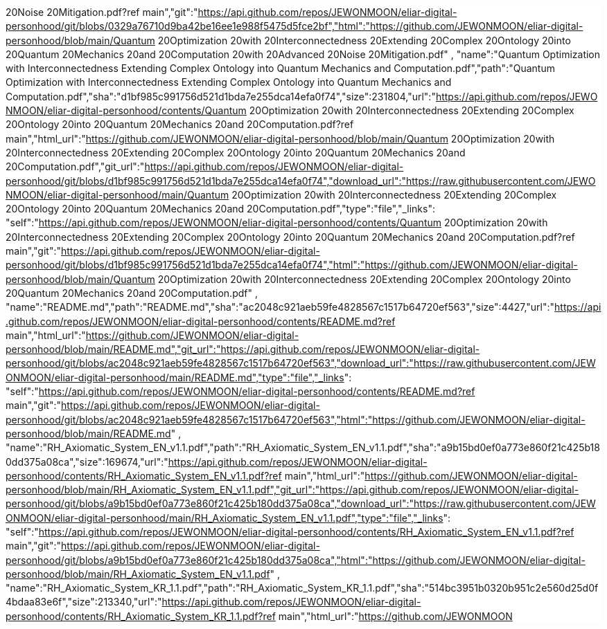 20Noise 20Mitigation.pdf?ref main","git":"https://api.github.com/repos/JEWONMOON/eliar-digital-personhood/git/blobs/0329a76710d9ba42be16ee1e988f5475d5fce2bf","html":"https://github.com/JEWONMOON/eliar-digital-personhood/blob/main/Quantum 20Optimization 20with 20Interconnectedness 20Extending 20Complex 20Ontology 20into 20Quantum 20Mechanics 20and 20Computation 20with 20Advanced 20Noise 20Mitigation.pdf" , "name":"Quantum Optimization with Interconnectedness Extending Complex Ontology into Quantum Mechanics and Computation.pdf","path":"Quantum Optimization with Interconnectedness Extending Complex Ontology into Quantum Mechanics and Computation.pdf","sha":"d1bf985c991756d521d1bda7e255dca14efa0f74","size":231804,"url":"https://api.github.com/repos/JEWONMOON/eliar-digital-personhood/contents/Quantum 20Optimization 20with 20Interconnectedness 20Extending 20Complex 20Ontology 20into 20Quantum 20Mechanics 20and 20Computation.pdf?ref main","html_url":"https://github.com/JEWONMOON/eliar-digital-personhood/blob/main/Quantum 20Optimization 20with 20Interconnectedness 20Extending 20Complex 20Ontology 20into 20Quantum 20Mechanics 20and 20Computation.pdf","git_url":"https://api.github.com/repos/JEWONMOON/eliar-digital-personhood/git/blobs/d1bf985c991756d521d1bda7e255dca14efa0f74","download_url":"https://raw.githubusercontent.com/JEWONMOON/eliar-digital-personhood/main/Quantum 20Optimization 20with 20Interconnectedness 20Extending 20Complex 20Ontology 20into 20Quantum 20Mechanics 20and 20Computation.pdf","type":"file","_links": "self":"https://api.github.com/repos/JEWONMOON/eliar-digital-personhood/contents/Quantum 20Optimization 20with 20Interconnectedness 20Extending 20Complex 20Ontology 20into 20Quantum 20Mechanics 20and 20Computation.pdf?ref main","git":"https://api.github.com/repos/JEWONMOON/eliar-digital-personhood/git/blobs/d1bf985c991756d521d1bda7e255dca14efa0f74","html":"https://github.com/JEWONMOON/eliar-digital-personhood/blob/main/Quantum 20Optimization 20with 20Interconnectedness 20Extending 20Complex 20Ontology 20into 20Quantum 20Mechanics 20and 20Computation.pdf" , "name":"README.md","path":"README.md","sha":"ac2048c921aeb59fe4828567c1517b64720ef563","size":4427,"url":"https://api.github.com/repos/JEWONMOON/eliar-digital-personhood/contents/README.md?ref main","html_url":"https://github.com/JEWONMOON/eliar-digital-personhood/blob/main/README.md","git_url":"https://api.github.com/repos/JEWONMOON/eliar-digital-personhood/git/blobs/ac2048c921aeb59fe4828567c1517b64720ef563","download_url":"https://raw.githubusercontent.com/JEWONMOON/eliar-digital-personhood/main/README.md","type":"file","_links": "self":"https://api.github.com/repos/JEWONMOON/eliar-digital-personhood/contents/README.md?ref main","git":"https://api.github.com/repos/JEWONMOON/eliar-digital-personhood/git/blobs/ac2048c921aeb59fe4828567c1517b64720ef563","html":"https://github.com/JEWONMOON/eliar-digital-personhood/blob/main/README.md" , "name":"RH_Axiomatic_System_EN_v1.1.pdf","path":"RH_Axiomatic_System_EN_v1.1.pdf","sha":"a9b15bd0ef0a773e860f21c425b180dd375a08ca","size":169674,"url":"https://api.github.com/repos/JEWONMOON/eliar-digital-personhood/contents/RH_Axiomatic_System_EN_v1.1.pdf?ref main","html_url":"https://github.com/JEWONMOON/eliar-digital-personhood/blob/main/RH_Axiomatic_System_EN_v1.1.pdf","git_url":"https://api.github.com/repos/JEWONMOON/eliar-digital-personhood/git/blobs/a9b15bd0ef0a773e860f21c425b180dd375a08ca","download_url":"https://raw.githubusercontent.com/JEWONMOON/eliar-digital-personhood/main/RH_Axiomatic_System_EN_v1.1.pdf","type":"file","_links": "self":"https://api.github.com/repos/JEWONMOON/eliar-digital-personhood/contents/RH_Axiomatic_System_EN_v1.1.pdf?ref main","git":"https://api.github.com/repos/JEWONMOON/eliar-digital-personhood/git/blobs/a9b15bd0ef0a773e860f21c425b180dd375a08ca","html":"https://github.com/JEWONMOON/eliar-digital-personhood/blob/main/RH_Axiomatic_System_EN_v1.1.pdf" , "name":"RH_Axiomatic_System_KR_1.1.pdf","path":"RH_Axiomatic_System_KR_1.1.pdf","sha":"514bc3951b0320b951c2e560d25d0f4bdaa83e6f","size":213340,"url":"https://api.github.com/repos/JEWONMOON/eliar-digital-personhood/contents/RH_Axiomatic_System_KR_1.1.pdf?ref main","html_url":"https://github.com/JEWONMOON